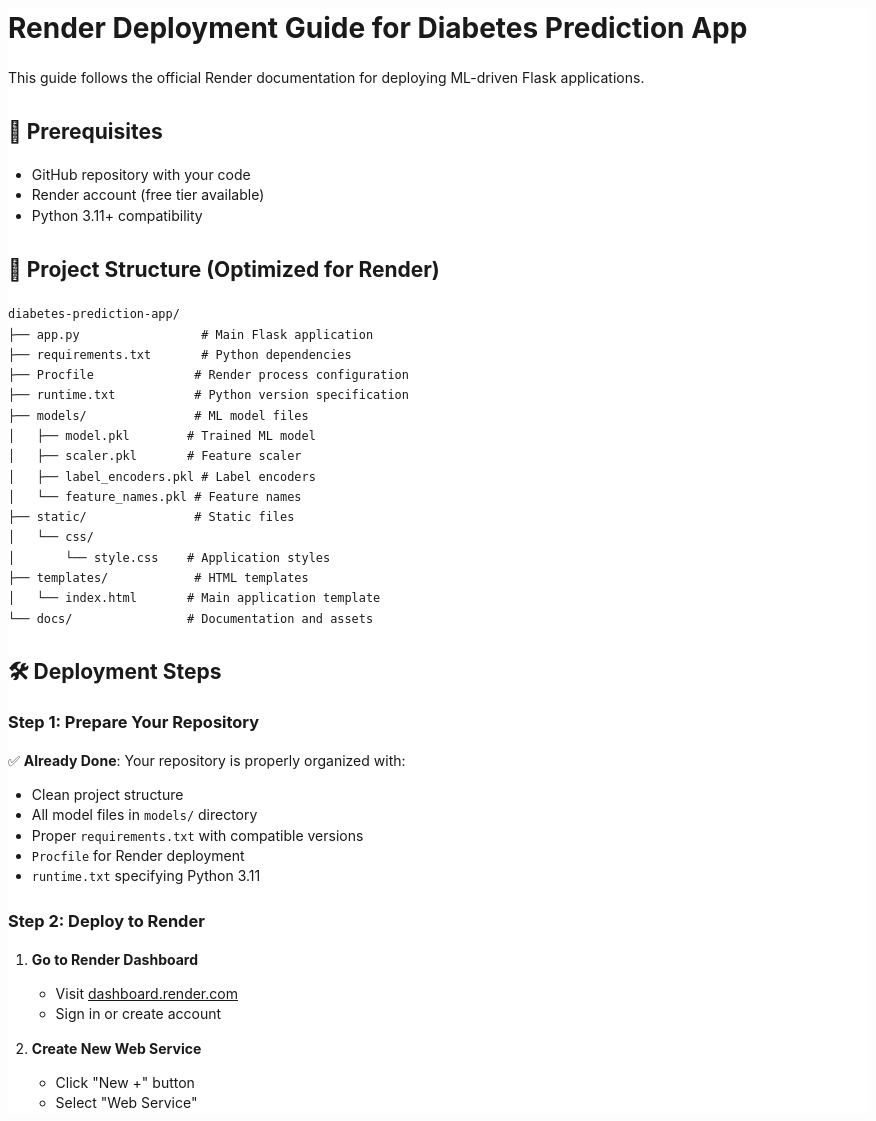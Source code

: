 # Render Deployment Guide for Diabetes Prediction App

This guide follows the official Render documentation for deploying ML-driven Flask applications.

## 🚀 Prerequisites

- GitHub repository with your code
- Render account (free tier available)
- Python 3.11+ compatibility

## 📁 Project Structure (Optimized for Render)

```
diabetes-prediction-app/
├── app.py                 # Main Flask application
├── requirements.txt       # Python dependencies
├── Procfile              # Render process configuration
├── runtime.txt           # Python version specification
├── models/               # ML model files
│   ├── model.pkl        # Trained ML model
│   ├── scaler.pkl       # Feature scaler
│   ├── label_encoders.pkl # Label encoders
│   └── feature_names.pkl # Feature names
├── static/               # Static files
│   └── css/
│       └── style.css    # Application styles
├── templates/            # HTML templates
│   └── index.html       # Main application template
└── docs/                # Documentation and assets
```

## 🛠️ Deployment Steps

### Step 1: Prepare Your Repository

✅ **Already Done**: Your repository is properly organized with:
- Clean project structure
- All model files in `models/` directory
- Proper `requirements.txt` with compatible versions
- `Procfile` for Render deployment
- `runtime.txt` specifying Python 3.11

### Step 2: Deploy to Render

1. **Go to Render Dashboard**
   - Visit [dashboard.render.com](https://dashboard.render.com)
   - Sign in or create account

2. **Create New Web Service**
   - Click "New +" button
   - Select "Web Service"
